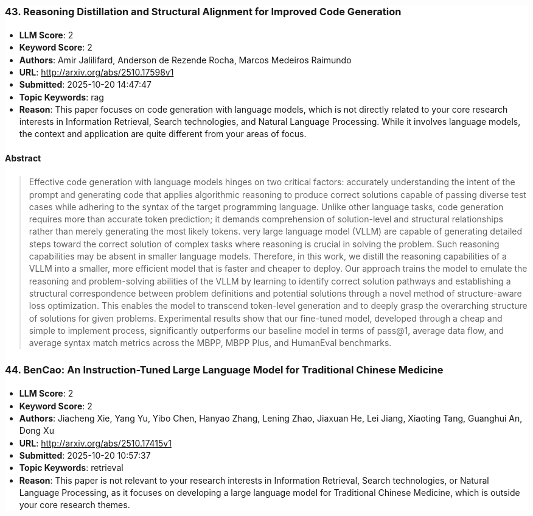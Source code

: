 ### 43. Reasoning Distillation and Structural Alignment for Improved Code Generation

- **LLM Score**: 2
- **Keyword Score**: 2
- **Authors**: Amir Jalilifard, Anderson de Rezende Rocha, Marcos Medeiros Raimundo
- **URL**: <http://arxiv.org/abs/2510.17598v1>
- **Submitted**: 2025-10-20 14:47:47
- **Topic Keywords**: rag
- **Reason**: This paper focuses on code generation with language models, which is not directly related to your core research interests in Information Retrieval, Search technologies, and Natural Language Processing. While it involves language models, the context and application are quite different from your areas of focus.

#### Abstract
> Effective code generation with language models hinges on two critical
factors: accurately understanding the intent of the prompt and generating code
that applies algorithmic reasoning to produce correct solutions capable of
passing diverse test cases while adhering to the syntax of the target
programming language. Unlike other language tasks, code generation requires
more than accurate token prediction; it demands comprehension of solution-level
and structural relationships rather than merely generating the most likely
tokens. very large language model (VLLM) are capable of generating detailed
steps toward the correct solution of complex tasks where reasoning is crucial
in solving the problem. Such reasoning capabilities may be absent in smaller
language models. Therefore, in this work, we distill the reasoning capabilities
of a VLLM into a smaller, more efficient model that is faster and cheaper to
deploy. Our approach trains the model to emulate the reasoning and
problem-solving abilities of the VLLM by learning to identify correct solution
pathways and establishing a structural correspondence between problem
definitions and potential solutions through a novel method of structure-aware
loss optimization. This enables the model to transcend token-level generation
and to deeply grasp the overarching structure of solutions for given problems.
Experimental results show that our fine-tuned model, developed through a cheap
and simple to implement process, significantly outperforms our baseline model
in terms of pass@1, average data flow, and average syntax match metrics across
the MBPP, MBPP Plus, and HumanEval benchmarks.

### 44. BenCao: An Instruction-Tuned Large Language Model for Traditional Chinese Medicine

- **LLM Score**: 2
- **Keyword Score**: 2
- **Authors**: Jiacheng Xie, Yang Yu, Yibo Chen, Hanyao Zhang, Lening Zhao, Jiaxuan He, Lei Jiang, Xiaoting Tang, Guanghui An, Dong Xu
- **URL**: <http://arxiv.org/abs/2510.17415v1>
- **Submitted**: 2025-10-20 10:57:37
- **Topic Keywords**: retrieval
- **Reason**: This paper is not relevant to your research interests in Information Retrieval, Search technologies, or Natural Language Processing, as it focuses on developing a large language model for Traditional Chinese Medicine, which is outside your core research themes.
